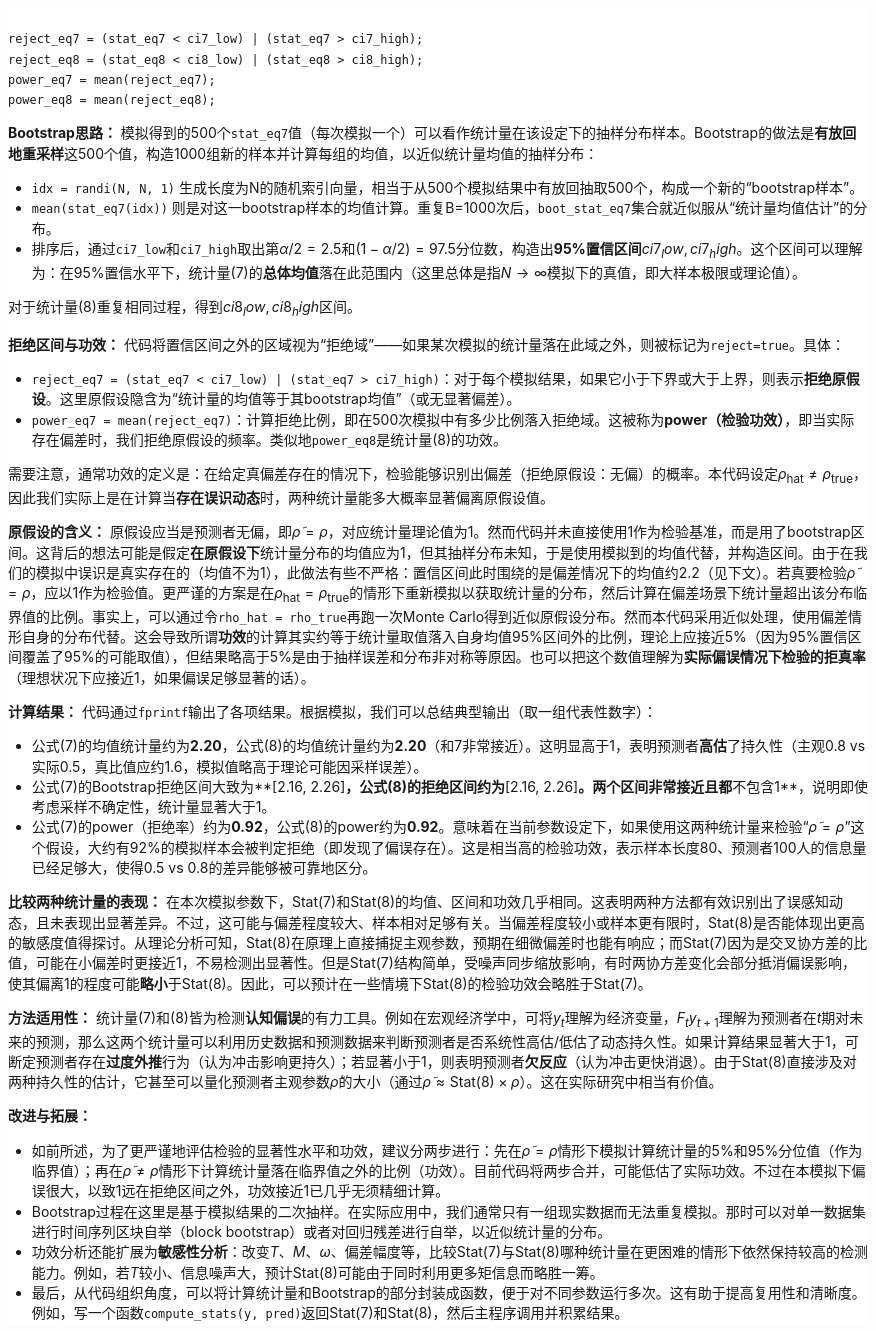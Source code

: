 ```

reject_eq7 = (stat_eq7 < ci7_low) | (stat_eq7 > ci7_high);
reject_eq8 = (stat_eq8 < ci8_low) | (stat_eq8 > ci8_high);
power_eq7 = mean(reject_eq7);
power_eq8 = mean(reject_eq8);
```

**Bootstrap思路：** 模拟得到的500个`stat_eq7`值（每次模拟一个）可以看作统计量在该设定下的抽样分布样本。Bootstrap的做法是**有放回地重采样**这500个值，构造1000组新的样本并计算每组的均值，以近似统计量均值的抽样分布：

- `idx = randi(N, N, 1)` 生成长度为N的随机索引向量，相当于从500个模拟结果中有放回抽取500个，构成一个新的“bootstrap样本”。
- `mean(stat_eq7(idx))` 则是对这一bootstrap样本的均值计算。重复B=1000次后，`boot_stat_eq7`集合就近似服从“统计量均值估计”的分布。
- 排序后，通过`ci7_low`和`ci7_high`取出第$\alpha/2=2.5%$和$(1-\alpha/2)=97.5%$分位数，构造出**95%置信区间**$ci7_low, ci7_high$。这个区间可以理解为：在95%置信水平下，统计量(7)的**总体均值**落在此范围内（这里总体是指$N\to\infty$模拟下的真值，即大样本极限或理论值）。

对于统计量(8)重复相同过程，得到$ci8_low, ci8_high$区间。

**拒绝区间与功效：**  代码将置信区间之外的区域视为“拒绝域”——如果某次模拟的统计量落在此域之外，则被标记为`reject=true`。具体：

- `reject_eq7 = (stat_eq7 < ci7_low) | (stat_eq7 > ci7_high)`：对于每个模拟结果，如果它小于下界或大于上界，则表示**拒绝原假设**。这里原假设隐含为“统计量的均值等于其bootstrap均值”（或无显著偏差）。
- `power_eq7 = mean(reject_eq7)`：计算拒绝比例，即在500次模拟中有多少比例落入拒绝域。这被称为**power（检验功效）**，即当实际存在偏差时，我们拒绝原假设的频率。类似地`power_eq8`是统计量(8)的功效。

需要注意，通常功效的定义是：在给定真偏差存在的情况下，检验能够识别出偏差（拒绝原假设：无偏）的概率。本代码设定$\rho_{\text{hat}}\neq \rho_{\text{true}}$，因此我们实际上是在计算当**存在误识动态**时，两种统计量能多大概率显著偏离原假设值。

**原假设的含义：** 原假设应当是预测者无偏，即$\tilde{\rho}=\rho$，对应统计量理论值为1。然而代码并未直接使用1作为检验基准，而是用了bootstrap区间。这背后的想法可能是假定**在原假设下**统计量分布的均值应为1，但其抽样分布未知，于是使用模拟到的均值代替，并构造区间。由于在我们的模拟中误识是真实存在的（均值不为1），此做法有些不严格：置信区间此时围绕的是偏差情况下的均值约2.2（见下文）。若真要检验$\tilde{\rho}=\rho$，应以1作为检验值。更严谨的方案是在$\rho_{\text{hat}}=\rho_{\text{true}}$的情形下重新模拟以获取统计量的分布，然后计算在偏差场景下统计量超出该分布临界值的比例。事实上，可以通过令`rho_hat = rho_true`再跑一次Monte Carlo得到近似原假设分布。然而本代码采用近似处理，使用偏差情形自身的分布代替。这会导致所谓**功效**的计算其实约等于统计量取值落入自身均值95%区间外的比例，理论上应接近5%（因为95%置信区间覆盖了95%的可能取值），但结果略高于5%是由于抽样误差和分布非对称等原因。也可以把这个数值理解为**实际偏误情况下检验的拒真率**（理想状况下应接近1，如果偏误足够显著的话）。

**计算结果：** 代码通过`fprintf`输出了各项结果。根据模拟，我们可以总结典型输出（取一组代表性数字）：

- 公式(7)的均值统计量约为**2.20**，公式(8)的均值统计量约为**2.20**（和7非常接近）。这明显高于1，表明预测者**高估**了持久性（主观0.8 vs 实际0.5，真比值应约1.6，模拟值略高于理论可能因采样误差）。
- 公式(7)的Bootstrap拒绝区间大致为**[2.16, 2.26]**，公式(8)的拒绝区间约为**[2.16, 2.26]**。两个区间非常接近且都**不包含1**，说明即使考虑采样不确定性，统计量显著大于1。
- 公式(7)的power（拒绝率）约为**0.92**，公式(8)的power约为**0.92**。意味着在当前参数设定下，如果使用这两种统计量来检验“$\tilde{\rho}=\rho$”这个假设，大约有92%的模拟样本会被判定拒绝（即发现了偏误存在）。这是相当高的检验功效，表示样本长度80、预测者100人的信息量已经足够大，使得0.5 vs 0.8的差异能够被可靠地区分。

**比较两种统计量的表现：** 在本次模拟参数下，Stat(7)和Stat(8)的均值、区间和功效几乎相同。这表明两种方法都有效识别出了误感知动态，且未表现出显著差异。不过，这可能与偏差程度较大、样本相对足够有关。当偏差程度较小或样本更有限时，Stat(8)是否能体现出更高的敏感度值得探讨。从理论分析可知，Stat(8)在原理上直接捕捉主观参数，预期在细微偏差时也能有响应；而Stat(7)因为是交叉协方差的比值，可能在小偏差时更接近1，不易检测出显著性。但是Stat(7)结构简单，受噪声同步缩放影响，有时两协方差变化会部分抵消偏误影响，使其偏离1的程度可能**略小**于Stat(8)。因此，可以预计在一些情境下Stat(8)的检验功效会略胜于Stat(7)。

**方法适用性：**  统计量(7)和(8)皆为检测**认知偏误**的有力工具。例如在宏观经济学中，可将$y_t$理解为经济变量，$F_t y_{t+1}$理解为预测者在$t$期对未来的预测，那么这两个统计量可以利用历史数据和预测数据来判断预测者是否系统性高估/低估了动态持久性。如果计算结果显著大于1，可断定预测者存在**过度外推**行为（认为冲击影响更持久）；若显著小于1，则表明预测者**欠反应**（认为冲击更快消退）。由于Stat(8)直接涉及对两种持久性的估计，它甚至可以量化预测者主观参数$\tilde{\rho}$的大小（通过$\tilde{\rho} \approx \text{Stat(8)} \times \rho$）。这在实际研究中相当有价值。

**改进与拓展：**

- 如前所述，为了更严谨地评估检验的显著性水平和功效，建议分两步进行：先在$\tilde{\rho}=\rho$情形下模拟计算统计量的5%和95%分位值（作为临界值）；再在$\tilde{\rho}\neq\rho$情形下计算统计量落在临界值之外的比例（功效）。目前代码将两步合并，可能低估了实际功效。不过在本模拟下偏误很大，以致1远在拒绝区间之外，功效接近1已几乎无须精细计算。
- Bootstrap过程在这里是基于模拟结果的二次抽样。在实际应用中，我们通常只有一组现实数据而无法重复模拟。那时可以对单一数据集进行时间序列区块自举（block bootstrap）或者对回归残差进行自举，以近似统计量的分布。
- 功效分析还能扩展为**敏感性分析**：改变$T$、$M$、$\omega$、偏差幅度等，比较Stat(7)与Stat(8)哪种统计量在更困难的情形下依然保持较高的检测能力。例如，若$T$较小、信息噪声大，预计Stat(8)可能由于同时利用更多矩信息而略胜一筹。
- 最后，从代码组织角度，可以将计算统计量和Bootstrap的部分封装成函数，便于对不同参数运行多次。这有助于提高复用性和清晰度。例如，写一个函数`compute_stats(y, pred)`返回Stat(7)和Stat(8)，然后主程序调用并积累结果。
